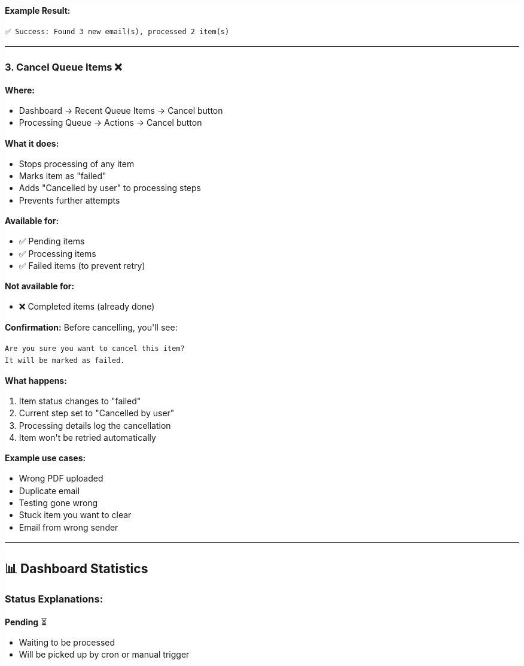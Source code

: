 **Example Result:**
```
✅ Success: Found 3 new email(s), processed 2 item(s)
```

---

### 3. **Cancel Queue Items** ❌

**Where:** 
- Dashboard → Recent Queue Items → Cancel button
- Processing Queue → Actions → Cancel button

**What it does:**
- Stops processing of any item
- Marks item as "failed"
- Adds "Cancelled by user" to processing steps
- Prevents further attempts

**Available for:**
- ✅ Pending items
- ✅ Processing items
- ✅ Failed items (to prevent retry)

**Not available for:**
- ❌ Completed items (already done)

**Confirmation:**
Before cancelling, you'll see:
```
Are you sure you want to cancel this item? 
It will be marked as failed.
```

**What happens:**
1. Item status changes to "failed"
2. Current step set to "Cancelled by user"
3. Processing details log the cancellation
4. Item won't be retried automatically

**Example use cases:**
- Wrong PDF uploaded
- Duplicate email
- Testing gone wrong
- Stuck item you want to clear
- Email from wrong sender

---

## 📊 Dashboard Statistics

### Status Explanations:

**Pending** ⏳
- Waiting to be processed
- Will be picked up by cron or manual trigger
